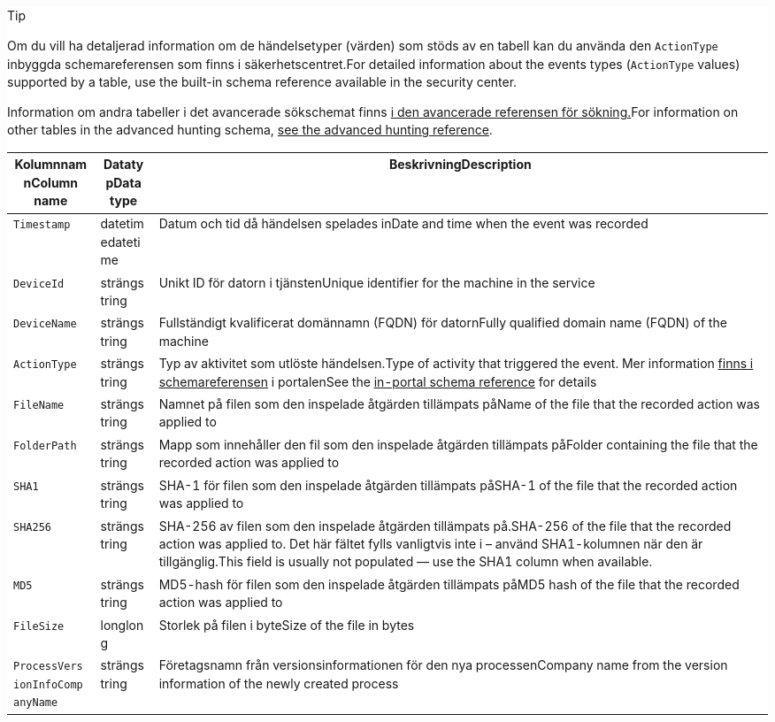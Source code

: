 >[!TIP]
> <span data-ttu-id="ce2d8-110">Om du vill ha detaljerad information om de händelsetyper (värden) som stöds av en tabell kan du använda den `ActionType` inbyggda schemareferensen som finns i säkerhetscentret.</span><span class="sxs-lookup"><span data-stu-id="ce2d8-110">For detailed information about the events types (`ActionType` values) supported by a table, use the built-in schema reference available in the security center.</span></span>

<span data-ttu-id="ce2d8-111">Information om andra tabeller i det avancerade sökschemat finns [i den avancerade referensen för sökning.](advanced-hunting-schema-tables.md)</span><span class="sxs-lookup"><span data-stu-id="ce2d8-111">For information on other tables in the advanced hunting schema, [see the advanced hunting reference](advanced-hunting-schema-tables.md).</span></span>

| <span data-ttu-id="ce2d8-112">Kolumnnamn</span><span class="sxs-lookup"><span data-stu-id="ce2d8-112">Column name</span></span> | <span data-ttu-id="ce2d8-113">Datatyp</span><span class="sxs-lookup"><span data-stu-id="ce2d8-113">Data type</span></span> | <span data-ttu-id="ce2d8-114">Beskrivning</span><span class="sxs-lookup"><span data-stu-id="ce2d8-114">Description</span></span> |
|-------------|-----------|-------------|
| `Timestamp` | <span data-ttu-id="ce2d8-115">datetime</span><span class="sxs-lookup"><span data-stu-id="ce2d8-115">datetime</span></span> | <span data-ttu-id="ce2d8-116">Datum och tid då händelsen spelades in</span><span class="sxs-lookup"><span data-stu-id="ce2d8-116">Date and time when the event was recorded</span></span> |
| `DeviceId` | <span data-ttu-id="ce2d8-117">sträng</span><span class="sxs-lookup"><span data-stu-id="ce2d8-117">string</span></span> | <span data-ttu-id="ce2d8-118">Unikt ID för datorn i tjänsten</span><span class="sxs-lookup"><span data-stu-id="ce2d8-118">Unique identifier for the machine in the service</span></span> |
| `DeviceName` | <span data-ttu-id="ce2d8-119">sträng</span><span class="sxs-lookup"><span data-stu-id="ce2d8-119">string</span></span> | <span data-ttu-id="ce2d8-120">Fullständigt kvalificerat domännamn (FQDN) för datorn</span><span class="sxs-lookup"><span data-stu-id="ce2d8-120">Fully qualified domain name (FQDN) of the machine</span></span> |
| `ActionType` | <span data-ttu-id="ce2d8-121">sträng</span><span class="sxs-lookup"><span data-stu-id="ce2d8-121">string</span></span> | <span data-ttu-id="ce2d8-122">Typ av aktivitet som utlöste händelsen.</span><span class="sxs-lookup"><span data-stu-id="ce2d8-122">Type of activity that triggered the event.</span></span> <span data-ttu-id="ce2d8-123">Mer information [finns i schemareferensen](advanced-hunting-schema-tables.md?#get-schema-information-in-the-security-center) i portalen</span><span class="sxs-lookup"><span data-stu-id="ce2d8-123">See the [in-portal schema reference](advanced-hunting-schema-tables.md?#get-schema-information-in-the-security-center) for details</span></span> |
| `FileName` | <span data-ttu-id="ce2d8-124">sträng</span><span class="sxs-lookup"><span data-stu-id="ce2d8-124">string</span></span> | <span data-ttu-id="ce2d8-125">Namnet på filen som den inspelade åtgärden tillämpats på</span><span class="sxs-lookup"><span data-stu-id="ce2d8-125">Name of the file that the recorded action was applied to</span></span> |
| `FolderPath` | <span data-ttu-id="ce2d8-126">sträng</span><span class="sxs-lookup"><span data-stu-id="ce2d8-126">string</span></span> | <span data-ttu-id="ce2d8-127">Mapp som innehåller den fil som den inspelade åtgärden tillämpats på</span><span class="sxs-lookup"><span data-stu-id="ce2d8-127">Folder containing the file that the recorded action was applied to</span></span> |
| `SHA1` | <span data-ttu-id="ce2d8-128">sträng</span><span class="sxs-lookup"><span data-stu-id="ce2d8-128">string</span></span> | <span data-ttu-id="ce2d8-129">SHA-1 för filen som den inspelade åtgärden tillämpats på</span><span class="sxs-lookup"><span data-stu-id="ce2d8-129">SHA-1 of the file that the recorded action was applied to</span></span> |
| `SHA256` | <span data-ttu-id="ce2d8-130">sträng</span><span class="sxs-lookup"><span data-stu-id="ce2d8-130">string</span></span> | <span data-ttu-id="ce2d8-131">SHA-256 av filen som den inspelade åtgärden tillämpats på.</span><span class="sxs-lookup"><span data-stu-id="ce2d8-131">SHA-256 of the file that the recorded action was applied to.</span></span> <span data-ttu-id="ce2d8-132">Det här fältet fylls vanligtvis inte i – använd SHA1-kolumnen när den är tillgänglig.</span><span class="sxs-lookup"><span data-stu-id="ce2d8-132">This field is usually not populated — use the SHA1 column when available.</span></span> |
| `MD5` | <span data-ttu-id="ce2d8-133">sträng</span><span class="sxs-lookup"><span data-stu-id="ce2d8-133">string</span></span> | <span data-ttu-id="ce2d8-134">MD5-hash för filen som den inspelade åtgärden tillämpats på</span><span class="sxs-lookup"><span data-stu-id="ce2d8-134">MD5 hash of the file that the recorded action was applied to</span></span> |
| `FileSize` | <span data-ttu-id="ce2d8-135">long</span><span class="sxs-lookup"><span data-stu-id="ce2d8-135">long</span></span> | <span data-ttu-id="ce2d8-136">Storlek på filen i byte</span><span class="sxs-lookup"><span data-stu-id="ce2d8-136">Size of the file in bytes</span></span> |
| `ProcessVersionInfoCompanyName` | <span data-ttu-id="ce2d8-137">sträng</span><span class="sxs-lookup"><span data-stu-id="ce2d8-137">string</span></span> | <span data-ttu-id="ce2d8-138">Företagsnamn från versionsinformationen för den nya processen</span><span class="sxs-lookup"><span data-stu-id="ce2d8-138">Company name from the version information of the newly created process</span></span> |